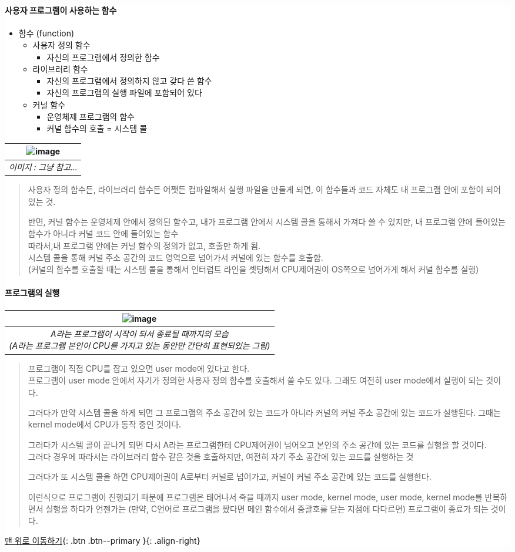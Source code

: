#### 사용자 프로그램이 사용하는 함수

- 함수 (function)
  - 사용자 정의 함수
    - 자신의 프로그램에서 정의한 함수
  - 라이브러리 함수
    - 자신의 프로그램에서 정의하지 않고 갖다 쓴 함수
    - 자신의 프로그램의 실행 파일에 포함되어 있다
  - 커널 함수
    - 운영체제 프로그램의 함수
    - 커널 함수의 호출 = 시스템 콜

| ![image](https://user-images.githubusercontent.com/78403443/145336438-dd17b75c-d54a-445f-81b3-9084844f4982.png) |
| :----------------------------------------------------------: |
|                   *이미지 : 그냥 참고...*                    |

> 사용자 정의 함수든, 라이브러리 함수든 어쨋든 컴파일해서 실행 파일을 만들게 되면, 이 함수들과 코드 자체도 내 프로그램 안에 포함이 되어 있는 것.
>
> 반면, 커널 함수는 운영체제 안에서 정의된 함수고, 내가 프로그램 안에서 시스템 콜을 통해서 가져다 쓸 수 있지만, 내 프로그램 안에 들어있는 함수가 아니라 커널 코드 안에 들어있는 함수<br>따라서,내 프로그램 안에는 커널 함수의 정의가 없고, 호출만 하게 됨.<br>시스템 콜을 통해 커널 주소 공간의 코드 영역으로 넘어가서 커널에 있는 함수를 호출함.<br>(커널의 함수를 호출할 때는 시스템 콜을 통해서 인터럽트 라인을 셋팅해서 CPU제어권이 OS쪽으로 넘어가게 해서 커널 함수를 실행)

#### 프로그램의 실행

| ![image](https://user-images.githubusercontent.com/78403443/145343190-d4b1a262-17fa-44ff-a5db-6abb4190125c.png) |
| :----------------------------------------------------------: |
| *A라는 프로그램이 시작이 되서 종료될 때까지의 모습<br>(A라는 프로그램 본인이 CPU를 가지고 있는 동안만 간단히 표현되있는 그림)* |

> 프로그램이 직접 CPU를 잡고 있으면 user mode에 있다고 한다.<br>프로그램이 user mode 안에서 자기가 정의한 사용자 정의 함수를 호출해서 쓸 수도 있다. 그래도 여전히 user mode에서 실행이 되는 것이다.
>
> 그러다가 만약 시스템 콜을 하게 되면 그 프로그램의 주소 공간에 있는 코드가 아니라 커널의 커널 주소 공간에 있는 코드가 실행된다. 그때는 kernel mode에서 CPU가 동작 중인 것이다.
>
> 그러다가 시스템 콜이 끝나게 되면 다시 A라는 프로그램한테 CPU제어권이 넘어오고 본인의 주소 공간에 있는 코드를 실행을 할 것이다.<br>그러다 경우에 따라서는 라이브러리 함수 같은 것을 호출하지만, 여전히 자기 주소 공간에 있는 코드를 실행하는 것
>
> 그러다가 또 시스템 콜을 하면 CPU제어권이 A로부터 커널로 넘어가고, 커널이 커널 주소 공간에 있는 코드를 실행한다.
>
> 이런식으로 프로그램이 진행되기 때문에 프로그램은 태어나서 죽을 때까지 user mode, kernel mode, user mode, kernel mode를 반복하면서 실행을 하다가 언젠가는 (만약, C언어로 프로그램을 짰다면 메인 함수에서 중괄호를 닫는 지점에 다다르면) 프로그램이 종료가 되는 것이다.

[맨 위로 이동하기](#){: .btn .btn--primary }{: .align-right}